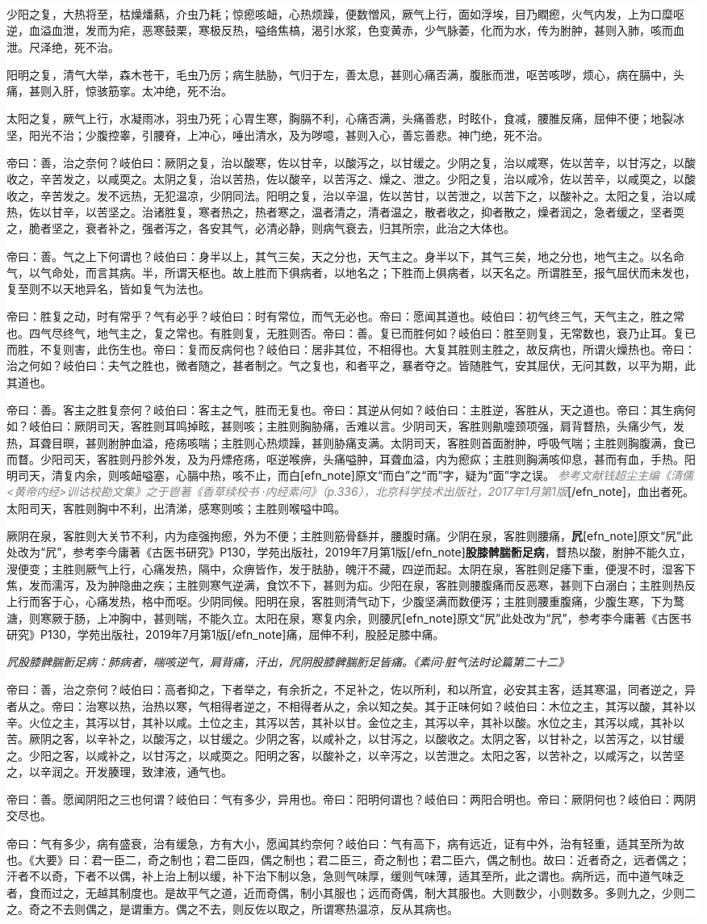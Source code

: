 

<p>少阳之复，大热将至，枯燥燔爇，介虫乃耗；惊瘛咳衄，心热烦躁，便数憎风，厥气上行，面如浮埃，目乃瞤瘛，火气内发，上为口糜呕逆，血溢血泄，发而为疟，恶寒鼓栗，寒极反热，嗌络焦槁，渴引水浆，色变黄赤，少气脉萎，化而为水，传为胕肿，甚则入肺，咳而血泄。尺泽绝，死不治。</p>



<p>阳明之复，清气大举，森木苍干，毛虫乃厉；病生胠胁，气归于左，善太息，甚则心痛否满，腹胀而泄，呕苦咳哕，烦心，病在膈中，头痛，甚则入肝，惊骇筋挛。太冲绝，死不治。</p>



<p>太阳之复，厥气上行，水凝雨冰，羽虫乃死；心胃生寒，胸膈不利，心痛否满，头痛善悲，时眩仆，食减，腰脽反痛，屈伸不便；地裂冰坚，阳光不治；少腹控睾，引腰脊，上冲心，唾出清水，及为哕噫，甚则入心，善忘善悲。神门绝，死不治。</p>



<p>帝曰：善，治之奈何？岐伯曰：厥阴之复，治以酸寒，佐以甘辛，以酸泻之，以甘缓之。少阴之复，治以咸寒，佐以苦辛，以甘泻之，以酸收之，辛苦发之，以咸耎之。太阴之复，治以苦热，佐以酸辛，以苦泻之、燥之、泄之。少阳之复，治以咸冷，佐以苦辛，以咸耎之，以酸收之，辛苦发之。发不远热，无犯温凉，少阴同法。阳明之复，治以辛温，佐以苦甘，以苦泄之，以苦下之，以酸补之。太阳之复，治以咸热，佐以甘辛，以苦坚之。治诸胜复，寒者热之，热者寒之，温者清之，清者温之，散者收之，抑者散之，燥者润之，急者缓之，坚者耎之，脆者坚之，衰者补之，强者泻之，各安其气，必清必静，则病气衰去，归其所宗，此治之大体也。</p>



<p>帝曰：善。气之上下何谓也？岐伯曰：身半以上，其气三矣，天之分也，天气主之。身半以下，其气三矣，地之分也，地气主之。以名命气，以气命处，而言其病。半，所谓天枢也。故上胜而下俱病者，以地名之；下胜而上俱病者，以天名之。所谓胜至，报气屈伏而未发也，复至则不以天地异名，皆如复气为法也。</p>



<p>帝曰：胜复之动，时有常乎？气有必乎？岐伯曰：时有常位，而气无必也。帝曰：愿闻其道也。岐伯曰：初气终三气，天气主之，胜之常也。四气尽终气，地气主之，复之常也。有胜则复，无胜则否。帝曰：善。复已而胜何如？岐伯曰：胜至则复，无常数也，衰乃止耳。复已而胜，不复则害，此伤生也。帝曰：复而反病何也？岐伯曰：居非其位，不相得也。大复其胜则主胜之，故反病也，所谓火燥热也。帝曰：治之何如？岐伯曰：夫气之胜也，微者随之，甚者制之。气之复也，和者平之，暴者夺之。皆随胜气，安其屈伏，无问其数，以平为期，此其道也。</p>



<p>帝曰：善。客主之胜复奈何？岐伯曰：客主之气，胜而无复也。帝曰：其逆从何如？岐伯曰：主胜逆，客胜从，天之道也。帝曰：其生病何如？岐伯曰：厥阴司天，客胜则耳鸣掉眩，甚则咳；主胜则胸胁痛，舌难以言。少阴司天，客胜则鼽嚏颈项强，肩背瞀热，头痛少气，发热，耳聋目暝，甚则胕肿血溢，疮疡咳喘；主胜则心热烦躁，甚则胁痛支满。太阴司天，客胜则首面胕肿，呼吸气喘；主胜则胸腹满，食已而瞀。少阳司天，客胜则丹胗外发，及为丹熛疮疡，呕逆喉痹，头痛嗌肿，耳聋血溢，内为瘛疭；主胜则胸满咳仰息，甚而有血，手热。阳明司天，清复内余，则咳衄嗌塞，心膈中热，咳不止，而白[efn_note]原文“而白”之“而”字，疑为“面”字之误。 <span style="color: #808080;"><em>参考文献钱超尘主编《清儒&lt;黄帝内经&gt;训诂校勘文集》之于鬯著《香草续校书 ·内经素问》（p.336），北京科学技术出版社，2017年1月第1版</em></span>[/efn_note]，血出者死。太阳司天，客胜则胸中不利，出清涕，感寒则咳；主胜则喉嗌中鸣。</p>



<p>厥阴在泉，客胜则大关节不利，内为痉强拘瘛，外为不便；主胜则筋骨繇并，腰腹时痛。少阴在泉，客胜则腰痛，<strong>凥</strong>[efn_note]原文“尻”此处改为“凥”，参考李今庸著《古医书研究》P130，学苑出版社，2019年7月第1版[/efn_note]<strong>股膝髀腨䯒足病</strong>，瞀热以酸，胕肿不能久立，溲便变；主胜则厥气上行，心痛发热，隔中，众痹皆作，发于胠胁，魄汗不藏，四逆而起。太阴在泉，客胜则足痿下重，便溲不时，湿客下焦，发而濡泻，及为肿隐曲之疾；主胜则寒气逆满，食饮不下，甚则为疝。少阳在泉，客胜则腰腹痛而反恶寒，甚则下白溺白；主胜则热反上行而客于心，心痛发热，格中而呕。少阴同候。阳明在泉，客胜则清气动下，少腹坚满而数便泻；主胜则腰重腹痛，少腹生寒，下为鹜溏，则寒厥于肠，上冲胸中，甚则喘，不能久立。太阳在泉，寒复内余，则腰凥[efn_note]原文“尻”此处改为“凥”，参考李今庸著《古医书研究》P130，学苑出版社，2019年7月第1版[/efn_note]痛，屈伸不利，股胫足膝中痛。</p>



<p><em><span class="has-inline-color has-secondary-color">凥股膝髀腨䯒足病：肺病者，喘咳逆气，肩背痛，汗出，凥阴股膝髀腨胻足皆痛。《素问·脏气法时论篇第二十二》</span></em></p>



<p>帝曰：善，治之奈何？岐伯曰：高者抑之，下者举之，有余折之，不足补之，佐以所利，和以所宜，必安其主客，适其寒温，同者逆之，异者从之。帝曰：治寒以热，治热以寒，气相得者逆之，不相得者从之，余以知之矣。其于正味何如？岐伯曰：木位之主，其泻以酸，其补以辛。火位之主，其泻以甘，其补以咸。土位之主，其泻以苦，其补以甘。金位之主，其泻以辛，其补以酸。水位之主，其泻以咸，其补以苦。厥阴之客，以辛补之，以酸泻之，以甘缓之。少阴之客，以咸补之，以甘泻之，以酸收之。太阴之客，以甘补之，以苦泻之，以甘缓之。少阳之客，以咸补之，以甘泻之，以咸耎之。阳明之客，以酸补之，以辛泻之，以苦泄之。太阳之客，以苦补之，以咸泻之，以苦坚之，以辛润之。开发腠理，致津液，通气也。</p>



<p>帝曰：善。愿闻阴阳之三也何谓？岐伯曰：气有多少，异用也。帝曰：阳明何谓也？岐伯曰：两阳合明也。帝曰：厥阴何也？岐伯曰：两阴交尽也。</p>



<p>帝曰：气有多少，病有盛衰，治有缓急，方有大小，愿闻其约奈何？岐伯曰：气有高下，病有远近，证有中外，治有轻重，适其至所为故也。《大要》曰：君一臣二，奇之制也；君二臣四，偶之制也；君二臣三，奇之制也；君二臣六，偶之制也。故曰：近者奇之，远者偶之；汗者不以奇，下者不以偶，补上治上制以缓，补下治下制以急，急则气味厚，缓则气味薄，适其至所，此之谓也。病所远，而中道气味乏者，食而过之，无越其制度也。是故平气之道，近而奇偶，制小其服也；远而奇偶，制大其服也。大则数少，小则数多。多则九之，少则二之。奇之不去则偶之，是谓重方。偶之不去，则反佐以取之，所谓寒热温凉，反从其病也。</p>
